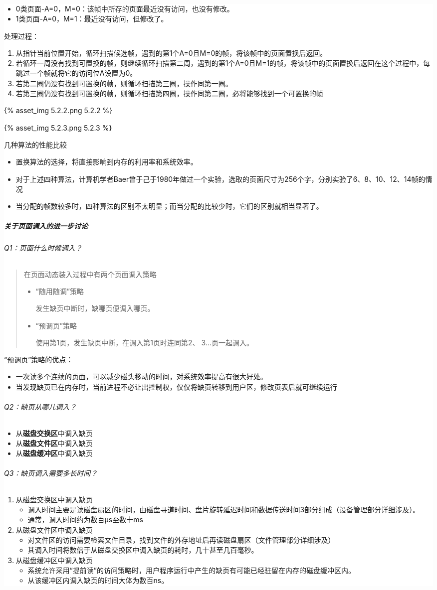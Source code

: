 - 0类页面-A=0，M=0：该帧中所存的页面最近没有访问，也没有修改。
- 1类页面-A=0，M=1：最近没有访问，但修改了。

处理过程：

1. 从指针当前位置开始，循环扫描候选帧，遇到的第1个A=0且M=0的帧，将该帧中的页面置换后返回。
2. 若循环一周没有找到可置换的帧，则继续循环扫描第二周，遇到的第1个A=0且M=1的帧，将该帧中的页面置换后返回在这个过程中，每跳过一个帧就将它的访问位A设置为0。
3. 若第二圈仍没有找到可置换的帧，则循环扫描第三圈，操作同第一圈。
4. 若第三圈仍没有找到可置换的帧，则循环扫描第四圈，操作同第二圈，必将能够找到一个可置换的帧

{% asset_img 5.2.2.png 5.2.2 %}

{% asset_img 5.2.3.png 5.2.3 %}

几种算法的性能比较

- 置换算法的选择，将直接影响到内存的利用率和系统效率。

- 对于上述四种算法，计算机学者Baer曾于己于1980年做过一个实验，选取的页面尺寸为256个字，分别实验了6、8、10、12、14帧的情况
- 当分配的帧数较多时，四种算法的区别不太明显；而当分配的比较少时，它们的区别就相当显著了。

##### 关于页面调入的进一步讨论

###### Q1：页面什么时候调入？

> 在页面动态装入过程中有两个页面调入策略
>
> - “随用随调”策略
>
>   发生缺页中断时，缺哪页便调入哪页。
>
> - “预调页”策略
>
>   使用第1页，发生缺页中断，在调入第1页时连同第2、
>   3…页一起调入。

“预调页”策略的优点：

- 一次读多个连续的页面，可以减少磁头移动的时间，对系统效率提高有很大好处。
- 当发现缺页已在内存时，当前进程不必让出控制权，仅仅将缺页转移到用户区，修改页表后就可继续运行

###### Q2：缺页从哪儿调入？

- 从**磁盘交换区**中调入缺页
- 从**磁盘文件区**中调入缺页
- 从**磁盘缓冲区**中调入缺页

###### Q3：缺页调入需要多长时间？

1. 从磁盘交换区中调入缺页
   - 调入时间主要是读磁盘扇区的时间，由磁盘寻道时间、盘片旋转延迟时间和数据传送时间3部分组成（设备管理部分详细涉及）。
   - 通常，调入时间约为数百μs至数十ms
2. 从磁盘文件区中调入缺页
   - 对文件区的访问需要检索文件目录，找到文件的外存地址后再读磁盘扇区（文件管理部分详细涉及）
   - 其调入时间将数倍于从磁盘交换区中调入缺页的耗时，几十甚至几百毫秒。
3. 从磁盘缓冲区中调入缺页
   - 系统允许采用“提前读”的访问策略时，用户程序运行中产生的缺页有可能已经驻留在内存的磁盘缓冲区内。
   - 从该缓冲区内调入缺页的时间大体为数百ns。
